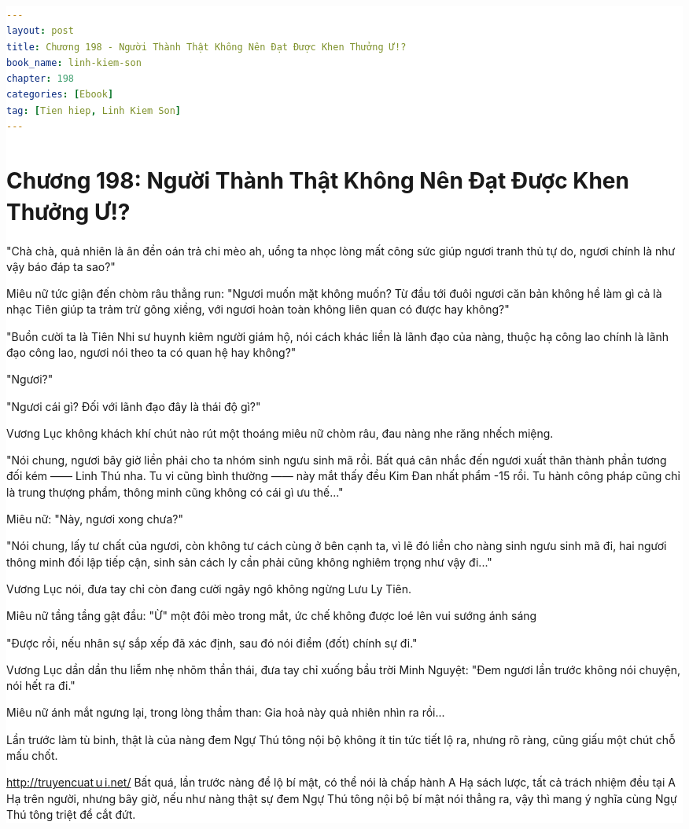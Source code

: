 ```yaml
---
layout: post
title: Chương 198 - Người Thành Thật Không Nên Đạt Được Khen Thưởng Ư!?
book_name: linh-kiem-son
chapter: 198
categories: [Ebook]
tag: [Tien hiep, Linh Kiem Son]
---
```


# Chương 198: Người Thành Thật Không Nên Đạt Được Khen Thưởng Ư!?

"Chà chà, quả nhiên là ân đền oán trả chi mèo ah, uổng ta nhọc lòng mất công sức giúp ngươi tranh thủ tự do, ngươi chính là như vậy báo đáp ta sao?"

Miêu nữ tức giận đến chòm râu thẳng run: "Ngươi muốn mặt không muốn? Từ đầu tới đuôi ngươi căn bản không hề làm gì cả là nhạc Tiên giúp ta trảm trừ gông xiềng, với ngươi hoàn toàn không liên quan có được hay không?"

"Buồn cười ta là Tiên Nhi sư huynh kiêm người giám hộ, nói cách khác liền là lãnh đạo của nàng, thuộc hạ công lao chính là lãnh đạo công lao, ngươi nói theo ta có quan hệ hay không?"

"Ngươi?"

"Ngươi cái gì? Đối với lãnh đạo đây là thái độ gì?"

Vương Lục không khách khí chút nào rút một thoáng miêu nữ chòm râu, đau nàng nhe răng nhếch miệng.

"Nói chung, ngươi bây giờ liền phải cho ta nhóm sinh ngưu sinh mã rồi. Bất quá cân nhắc đến ngươi xuất thân thành phần tương đối kém —— Linh Thú nha. Tu vi cũng bình thường —— này mắt thấy đều Kim Đan nhất phẩm -15 rồi. Tu hành công pháp cũng chỉ là trung thượng phẩm, thông minh cũng không có cái gì ưu thế..."

Miêu nữ: "Này, ngươi xong chưa?"

"Nói chung, lấy tư chất của ngươi, còn không tư cách cùng ở bên cạnh ta, vì lẽ đó liền cho nàng sinh ngưu sinh mã đi, hai ngươi thông minh đối lập tiếp cận, sinh sản cách ly cần phải cũng không nghiêm trọng như vậy đi..."

Vương Lục nói, đưa tay chỉ còn đang cười ngây ngô không ngừng Lưu Ly Tiên.

Miêu nữ tầng tầng gật đầu: "Ừ" một đôi mèo trong mắt, ức chế không được loé lên vui sướng ánh sáng

"Được rồi, nếu nhân sự sắp xếp đã xác định, sau đó nói điểm (đốt) chính sự đi."

Vương Lục dần dần thu liễm nhẹ nhõm thần thái, đưa tay chỉ xuống bầu trời Minh Nguyệt: "Đem ngươi lần trước không nói chuyện, nói hết ra đi."

Miêu nữ ánh mắt ngưng lại, trong lòng thầm than: Gia hoả này quả nhiên nhìn ra rồi...

Lần trước làm tù binh, thật là của nàng đem Ngự Thú tông nội bộ không ít tin tức tiết lộ ra, nhưng rõ ràng, cũng giấu một chút chỗ mấu chốt.

http://truyencuatｕi.net/ Bất quá, lần trước nàng để lộ bí mật, có thể nói là chấp hành A Hạ sách lược, tất cả trách nhiệm đều tại A Hạ trên người, nhưng bây giờ, nếu như nàng thật sự đem Ngự Thú tông nội bộ bí mật nói thẳng ra, vậy thì mang ý nghĩa cùng Ngự Thú tông triệt để cắt đứt.
